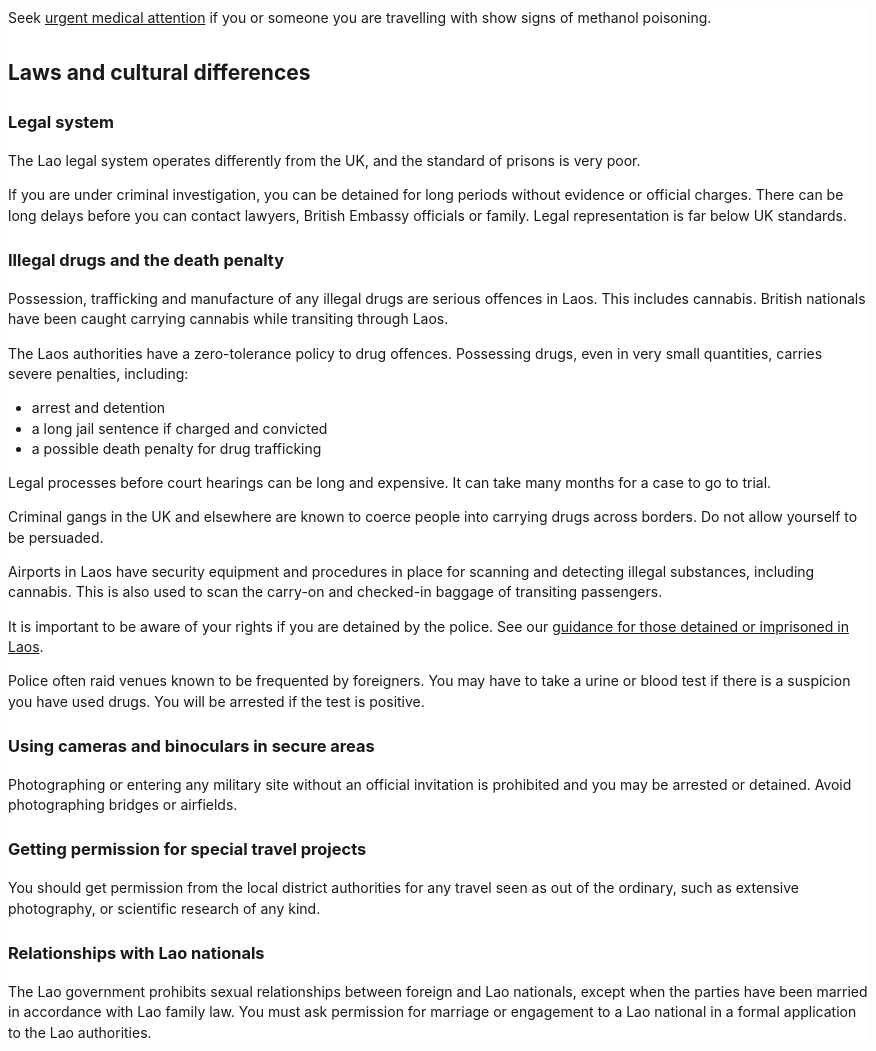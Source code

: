 Seek [urgent medical attention](https://www.gov.uk/government/publications/laos-list-of-medical-facilities) if you or someone you are travelling with show signs of methanol poisoning.

## Laws and cultural differences

### Legal system

The Lao legal system operates differently from the UK, and the standard of prisons is very poor.

If you are under criminal investigation, you can be detained for long periods without evidence or official charges. There can be long delays before you can contact lawyers, British Embassy officials or family. Legal representation is far below UK standards.

### Illegal drugs and the death penalty

Possession, trafficking and manufacture of any illegal drugs are serious offences in Laos. This includes cannabis. British nationals have been caught carrying cannabis while transiting through Laos.

The Laos authorities have a zero-tolerance policy to drug offences. Possessing drugs, even in very small quantities, carries severe penalties, including:

* arrest and detention
* a long jail sentence if charged and convicted
* a possible death penalty for drug trafficking

Legal processes before court hearings can be long and expensive. It can take many months for a case to go to trial.

Criminal gangs in the UK and elsewhere are known to coerce people into carrying drugs across borders. Do not allow yourself to be persuaded.

Airports in Laos have security equipment and procedures in place for scanning and detecting illegal substances, including cannabis. This is also used to scan the carry-on and checked-in baggage of transiting passengers.

It is important to be aware of your rights if you are detained by the police. See our [guidance for those detained or imprisoned in Laos](https://www.gov.uk/government/publications/laos-prisoner-pack).

Police often raid venues known to be frequented by foreigners. You may have to take a urine or blood test if there is a suspicion you have used drugs. You will be arrested if the test is positive.

### Using cameras and binoculars in secure areas

Photographing or entering any military site without an official invitation is prohibited and you may be arrested or detained. Avoid photographing bridges or airfields.

### Getting permission for special travel projects

You should get permission from the local district authorities for any travel seen as out of the ordinary, such as extensive photography, or scientific research of any kind.

### Relationships with Lao nationals

The Lao government prohibits sexual relationships between foreign and Lao nationals, except when the parties have been married in accordance with Lao family law. You must ask permission for marriage or engagement to a Lao national in a formal application to the Lao authorities.
